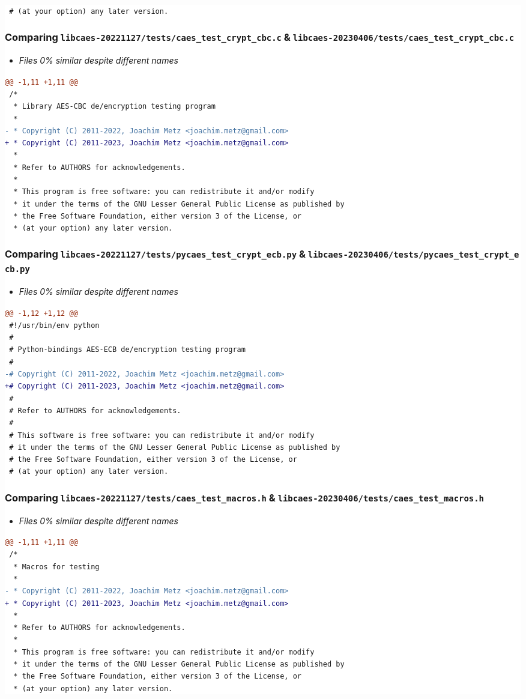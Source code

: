```diff
 # (at your option) any later version.
```

### Comparing `libcaes-20221127/tests/caes_test_crypt_cbc.c` & `libcaes-20230406/tests/caes_test_crypt_cbc.c`

 * *Files 0% similar despite different names*

```diff
@@ -1,11 +1,11 @@
 /*
  * Library AES-CBC de/encryption testing program
  *
- * Copyright (C) 2011-2022, Joachim Metz <joachim.metz@gmail.com>
+ * Copyright (C) 2011-2023, Joachim Metz <joachim.metz@gmail.com>
  *
  * Refer to AUTHORS for acknowledgements.
  *
  * This program is free software: you can redistribute it and/or modify
  * it under the terms of the GNU Lesser General Public License as published by
  * the Free Software Foundation, either version 3 of the License, or
  * (at your option) any later version.
```

### Comparing `libcaes-20221127/tests/pycaes_test_crypt_ecb.py` & `libcaes-20230406/tests/pycaes_test_crypt_ecb.py`

 * *Files 0% similar despite different names*

```diff
@@ -1,12 +1,12 @@
 #!/usr/bin/env python
 #
 # Python-bindings AES-ECB de/encryption testing program
 #
-# Copyright (C) 2011-2022, Joachim Metz <joachim.metz@gmail.com>
+# Copyright (C) 2011-2023, Joachim Metz <joachim.metz@gmail.com>
 #
 # Refer to AUTHORS for acknowledgements.
 #
 # This software is free software: you can redistribute it and/or modify
 # it under the terms of the GNU Lesser General Public License as published by
 # the Free Software Foundation, either version 3 of the License, or
 # (at your option) any later version.
```

### Comparing `libcaes-20221127/tests/caes_test_macros.h` & `libcaes-20230406/tests/caes_test_macros.h`

 * *Files 0% similar despite different names*

```diff
@@ -1,11 +1,11 @@
 /*
  * Macros for testing
  *
- * Copyright (C) 2011-2022, Joachim Metz <joachim.metz@gmail.com>
+ * Copyright (C) 2011-2023, Joachim Metz <joachim.metz@gmail.com>
  *
  * Refer to AUTHORS for acknowledgements.
  *
  * This program is free software: you can redistribute it and/or modify
  * it under the terms of the GNU Lesser General Public License as published by
  * the Free Software Foundation, either version 3 of the License, or
  * (at your option) any later version.
```
